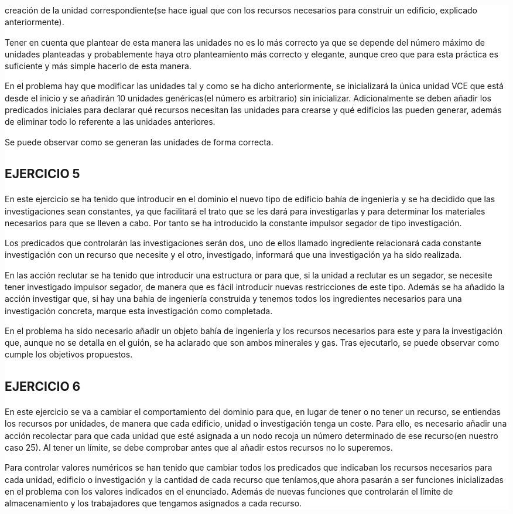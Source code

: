 creación de la unidad correspondiente(se hace igual que con los recursos necesarios para construir
un edificio, explicado anteriormente).

Tener en cuenta que plantear de esta manera las unidades no es lo más correcto ya que se depende
del número máximo de unidades planteadas y probablemente haya otro planteamiento más correcto
y elegante, aunque creo que para esta práctica es suficiente y más simple hacerlo de esta manera.

En el problema hay que modificar las unidades tal y como se ha dicho anteriormente, se inicializará
la única unidad VCE que está desde el inicio y se añadirán 10 unidades genéricas(el número es
arbitrario) sin inicializar. Adicionalmente se deben añadir los predicados iniciales para declarar qué
recursos necesitan las unidades para crearse y qué edificios las pueden generar, además de eliminar
todo lo referente a las unidades anteriores.

Se puede observar como se generan las unidades de forma correcta.

## EJERCICIO 5

En este ejercicio se ha tenido que introducir en el dominio el nuevo tipo de edificio bahía de
ingenieria y se ha decidido que las investigaciones sean constantes, ya que facilitará el trato que se
les dará para investigarlas y para determinar los materiales necesarios para que se lleven a cabo. Por
tanto se ha introducido la constante impulsor segador de tipo investigación.

Los predicados que controlarán las investigaciones serán dos, uno de ellos llamado ingrediente
relacionará cada constante investigación con un recurso que necesite y el otro, investigado,
informará que una investigación ya ha sido realizada.

En las acción reclutar se ha tenido que introducir una estructura or para que, si la unidad a reclutar
es un segador, se necesite tener investigado impulsor segador, de manera que es fácil introducir
nuevas restricciones de este tipo. Además se ha añadido la acción investigar que, si hay una bahia
de ingeniería construida y tenemos todos los ingredientes necesarios para una investigación
concreta, marque esta investigación como completada.

En el problema ha sido necesario añadir un objeto bahía de ingeniería y los recursos necesarios para
este y para la investigación que, aunque no se detalla en el guión, se ha aclarado que son ambos
minerales y gas. Tras ejecutarlo, se puede observar como cumple los objetivos propuestos.


## EJERCICIO 6

En este ejercicio se va a cambiar el comportamiento del dominio para que, en lugar de tener o no
tener un recurso, se entiendas los recursos por unidades, de manera que cada edificio, unidad o
investigación tenga un coste. Para ello, es necesario añadir una acción recolectar para que cada
unidad que esté asignada a un nodo recoja un número determinado de ese recurso(en nuestro caso
25). Al tener un límite, se debe comprobar antes que al añadir estos recursos no lo superemos.

Para controlar valores numéricos se han tenido que cambiar todos los predicados que indicaban los
recursos necesarios para cada unidad, edificio o investigación y la cantidad de cada recurso que
teníamos,que ahora pasarán a ser funciones inicializadas en el problema con los valores indicados
en el enunciado. Además de nuevas funciones que controlarán el límite de almacenamiento y los
trabajadores que tengamos asignados a cada recurso.
